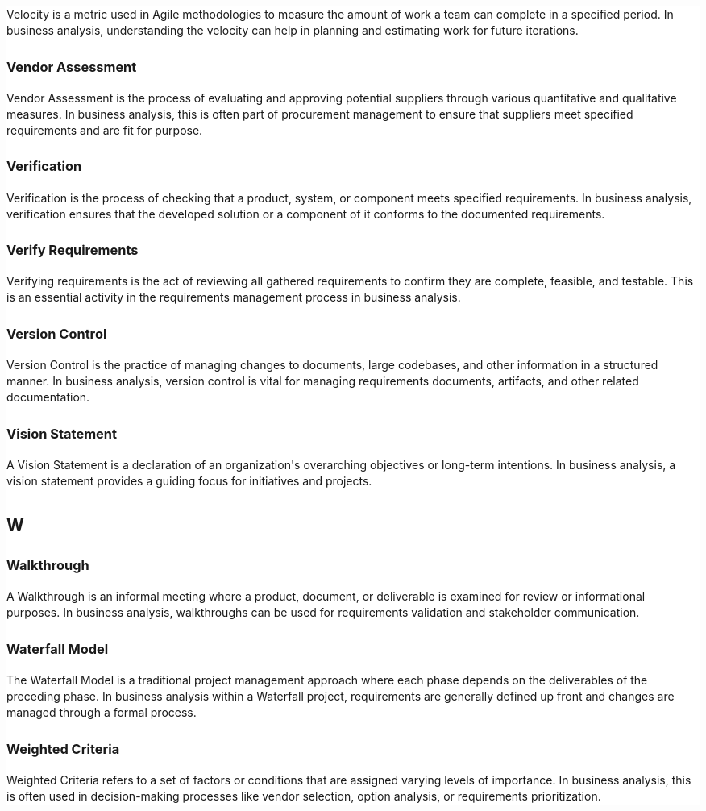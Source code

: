 Velocity is a metric used in Agile methodologies to measure the amount of work a team can complete in a specified period. In business analysis, understanding the velocity can help in planning and estimating work for future iterations.

### Vendor Assessment

Vendor Assessment is the process of evaluating and approving potential suppliers through various quantitative and qualitative measures. In business analysis, this is often part of procurement management to ensure that suppliers meet specified requirements and are fit for purpose.

### Verification

Verification is the process of checking that a product, system, or component meets specified requirements. In business analysis, verification ensures that the developed solution or a component of it conforms to the documented requirements.

### Verify Requirements

Verifying requirements is the act of reviewing all gathered requirements to confirm they are complete, feasible, and testable. This is an essential activity in the requirements management process in business analysis.

### Version Control

Version Control is the practice of managing changes to documents, large codebases, and other information in a structured manner. In business analysis, version control is vital for managing requirements documents, artifacts, and other related documentation.

### Vision Statement

A Vision Statement is a declaration of an organization's overarching objectives or long-term intentions. In business analysis, a vision statement provides a guiding focus for initiatives and projects.

## W

### Walkthrough

A Walkthrough is an informal meeting where a product, document, or deliverable is examined for review or informational purposes. In business analysis, walkthroughs can be used for requirements validation and stakeholder communication.

### Waterfall Model

The Waterfall Model is a traditional project management approach where each phase depends on the deliverables of the preceding phase. In business analysis within a Waterfall project, requirements are generally defined up front and changes are managed through a formal process.

### Weighted Criteria

Weighted Criteria refers to a set of factors or conditions that are assigned varying levels of importance. In business analysis, this is often used in decision-making processes like vendor selection, option analysis, or requirements prioritization.
